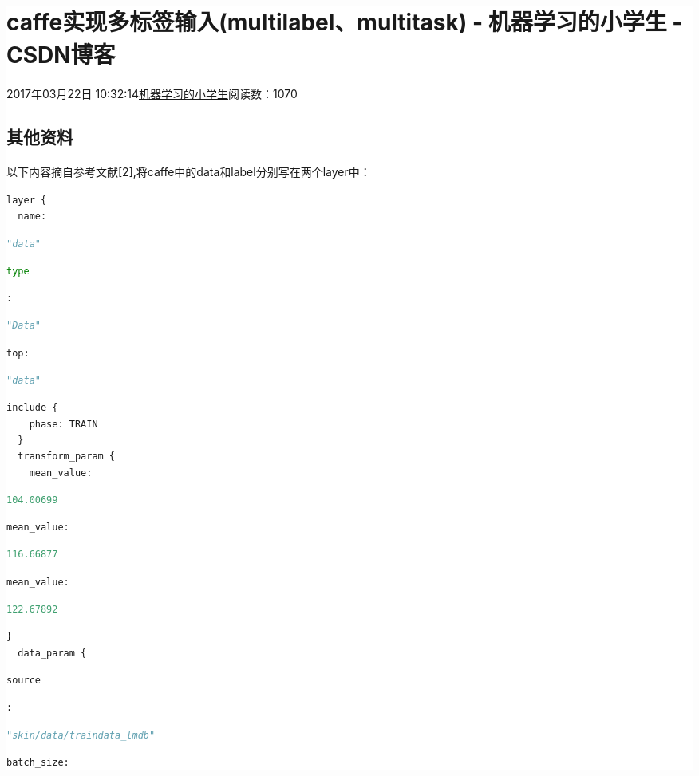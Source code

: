 
# caffe实现多标签输入(multilabel、multitask) - 机器学习的小学生 - CSDN博客


2017年03月22日 10:32:14[机器学习的小学生](https://me.csdn.net/xuluhui123)阅读数：1070



## 其他资料
以下内容摘自参考文献[2],将caffe中的data和label分别写在两个layer中：
```python
layer {
  name:
```
```python
"data"
```
```python
type
```
```python
:
```
```python
"Data"
```
```python
top:
```
```python
"data"
```
```python
include {
    phase: TRAIN
  }
  transform_param {
    mean_value:
```
```python
104.00699
```
```python
mean_value:
```
```python
116.66877
```
```python
mean_value:
```
```python
122.67892
```
```python
}
  data_param {
```
```python
source
```
```python
:
```
```python
"skin/data/traindata_lmdb"
```
```python
batch_size:
```
```python
```